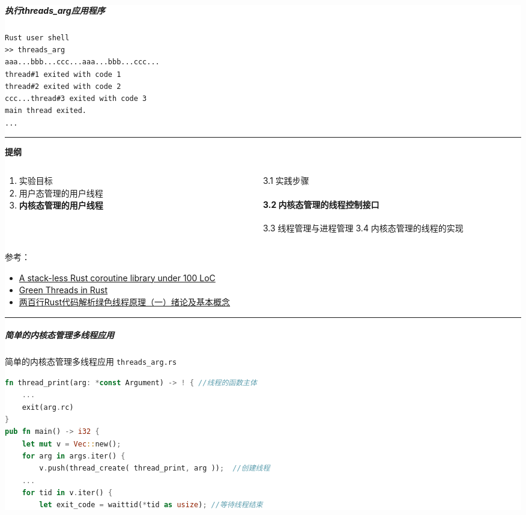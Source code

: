 ##### 执行threads_arg应用程序
```
Rust user shell
>> threads_arg
aaa...bbb...ccc...aaa...bbb...ccc...
thread#1 exited with code 1
thread#2 exited with code 2
ccc...thread#3 exited with code 3
main thread exited.
...
```

---

**提纲**

<style>
.container{
  display: flex;
}
.col {
  flex: 1;
}
</style>

<div class="container">

<div class="col">

1. 实验目标
2. 用户态管理的用户线程
3. **内核态管理的用户线程**

</div>

<div class="col">

3.1 实践步骤
#### 3.2 内核态管理的线程控制接口
3.3 线程管理与进程管理
3.4 内核态管理的线程的实现

</div>

</div>

参考：
* [A stack-less Rust coroutine library under 100 LoC](https://blog.aloni.org/posts/a-stack-less-rust-coroutine-100-loc/)
* [Green Threads in Rust](https://stanford-cs242.github.io/f17/assets/projects/2017/kedero.pdf)
* [两百行Rust代码解析绿色线程原理（一）绪论及基本概念](https://zhuanlan.zhihu.com/p/100058478)

---

##### 简单的内核态管理多线程应用

简单的内核态管理多线程应用 `threads_arg.rs`
```rust
fn thread_print(arg: *const Argument) -> ! { //线程的函数主体
    ...
    exit(arg.rc)
}
pub fn main() -> i32 {
    let mut v = Vec::new();
    for arg in args.iter() {
        v.push(thread_create( thread_print, arg ));  //创建线程
    ...
    for tid in v.iter() {
        let exit_code = waittid(*tid as usize); //等待线程结束
```